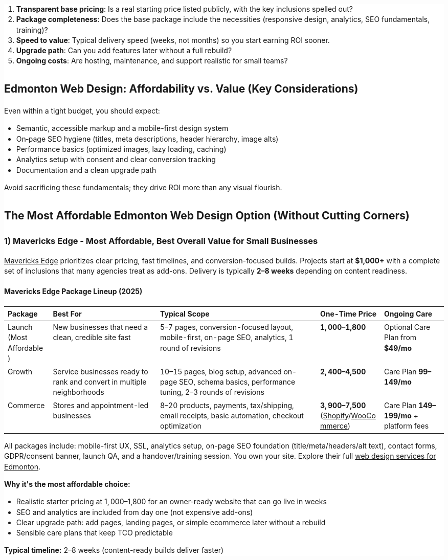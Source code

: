 1. **Transparent base pricing**: Is a real starting price listed publicly, with the key inclusions spelled out?
2. **Package completeness**: Does the base package include the necessities (responsive design, analytics, SEO fundamentals, training)?
3. **Speed to value**: Typical delivery speed (weeks, not months) so you start earning ROI sooner.
4. **Upgrade path**: Can you add features later without a full rebuild?
5. **Ongoing costs**: Are hosting, maintenance, and support realistic for small teams?

## Edmonton Web Design: Affordability vs. Value (Key Considerations)

Even within a tight budget, you should expect:

- Semantic, accessible markup and a mobile-first design system
- On‑page SEO hygiene (titles, meta descriptions, header hierarchy, image alts)
- Performance basics (optimized images, lazy loading, caching)
- Analytics setup with consent and clear conversion tracking
- Documentation and a clean upgrade path

Avoid sacrificing these fundamentals; they drive ROI more than any visual flourish.

## The Most Affordable Edmonton Web Design Option (Without Cutting Corners)

### 1) Mavericks Edge - Most Affordable, Best Overall Value for Small Businesses

[Mavericks Edge](https://mavericksedge.ca/) prioritizes clear pricing, fast timelines, and conversion-focused builds. Projects start at **$1,000+** with a complete set of inclusions that many agencies treat as add-ons. Delivery is typically **2–8 weeks** depending on content readiness.

#### Mavericks Edge Package Lineup (2025)

| Package | Best For | Typical Scope | One-Time Price | Ongoing Care |
| :-- | :-- | :-- | :-- | :-- |
| Launch (Most Affordable) | New businesses that need a clean, credible site fast | 5–7 pages, conversion-focused layout, mobile-first, on-page SEO, analytics, 1 round of revisions | **$1,000–$1,800** | Optional Care Plan from **$49/mo** |
| Growth | Service businesses ready to rank and convert in multiple neighborhoods | 10–15 pages, blog setup, advanced on-page SEO, schema basics, performance tuning, 2–3 rounds of revisions | **$2,400–$4,500** | Care Plan **$99–$149/mo** |
| Commerce | Stores and appointment-led businesses | 8–20 products, payments, tax/shipping, email receipts, basic automation, checkout optimization | **$3,900–$7,500** ([Shopify](https://www.shopify.com)/[WooCommerce](https://woocommerce.com)) | Care Plan **$149–$199/mo** + platform fees |

All packages include: mobile-first UX, SSL, analytics setup, on-page SEO foundation (title/meta/headers/alt text), contact forms, GDPR/consent banner, launch QA, and a handover/training session. You own your site. Explore their full [web design services for Edmonton](https://mavericksedge.ca/web-design-services-edmonton).

**Why it's the most affordable choice:**

- Realistic starter pricing at $1,000–$1,800 for an owner-ready website that can go live in weeks
- SEO and analytics are included from day one (not expensive add-ons)
- Clear upgrade path: add pages, landing pages, or simple ecommerce later without a rebuild
- Sensible care plans that keep TCO predictable

**Typical timeline:** 2–8 weeks (content-ready builds deliver faster)
